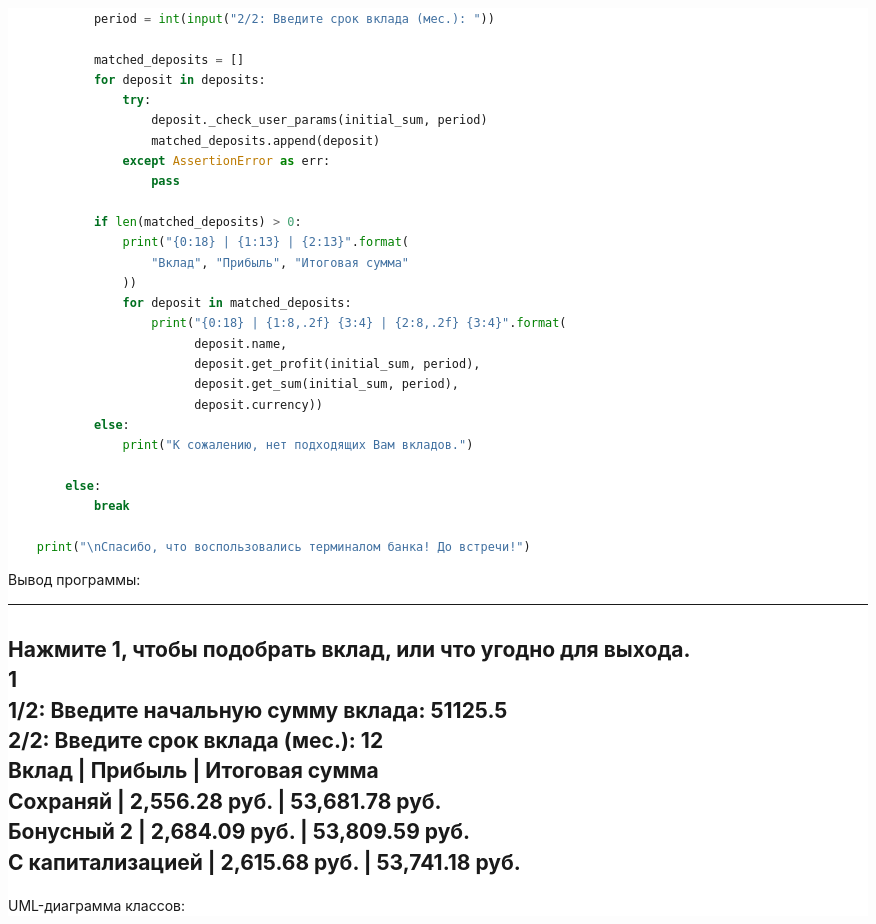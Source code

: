 ```python
            period = int(input("2/2: Введите срок вклада (мес.): "))

            matched_deposits = []
            for deposit in deposits:
                try:
                    deposit._check_user_params(initial_sum, period)
                    matched_deposits.append(deposit)
                except AssertionError as err:
                    pass

            if len(matched_deposits) > 0:
                print("{0:18} | {1:13} | {2:13}".format(
                    "Вклад", "Прибыль", "Итоговая сумма"
                ))
                for deposit in matched_deposits:
                    print("{0:18} | {1:8,.2f} {3:4} | {2:8,.2f} {3:4}".format(
                          deposit.name,
                          deposit.get_profit(initial_sum, period),
                          deposit.get_sum(initial_sum, period),
                          deposit.currency))
            else:
                print("К сожалению, нет подходящих Вам вкладов.")

        else:
            break

    print("\nСпасибо, что воспользовались терминалом банка! До встречи!")

```  
Вывод программы:  

-----  
Нажмите 1, чтобы подобрать вклад, или что угодно для выхода.  
1  
1/2: Введите начальную сумму вклада: 51125.5  
2/2: Введите срок вклада (мес.): 12  
Вклад              | Прибыль       | Итоговая сумма  
Сохраняй           | 2,556.28 руб. | 53,681.78 руб.  
Бонусный 2         | 2,684.09 руб. | 53,809.59 руб.  
С капитализацией   | 2,615.68 руб. | 53,741.18 руб.
-----

UML-диаграмма классов:  